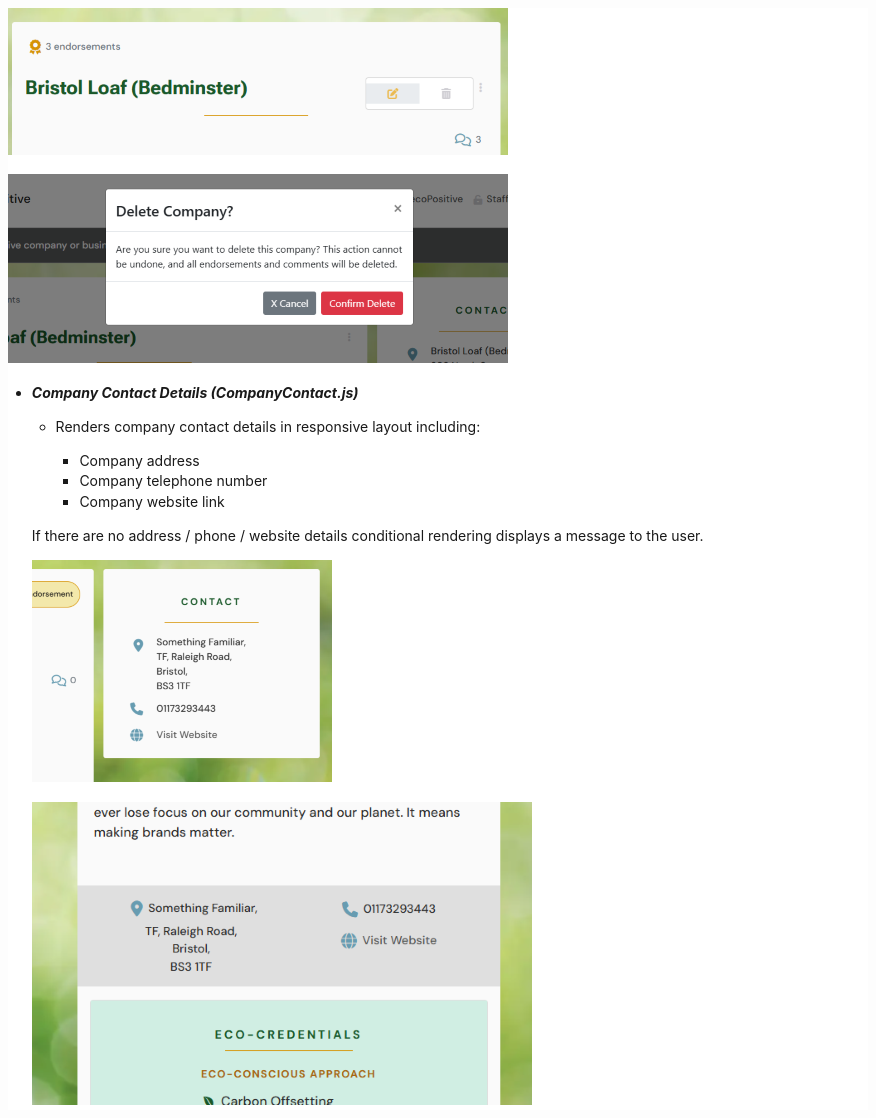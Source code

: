   ![Screenshot of Company component as the company owner](docs/readme-images/company-component-owner.png)

  ![Screenshot of delete company modal](docs/readme-images/delete-company-modal.png)

- ***Company Contact Details (CompanyContact.js)***

    - Renders company contact details in responsive layout including:

        - Company address
        - Company telephone number
        - Company website link
    
    If there are no address / phone / website details conditional rendering displays a message to the user.

    ![Screenshot of company contact details component on desktop](docs/readme-images/contact-desktop.png)

    ![Screenshot of company contact details component on mobile](docs/readme-images/contact-mobile.png)
